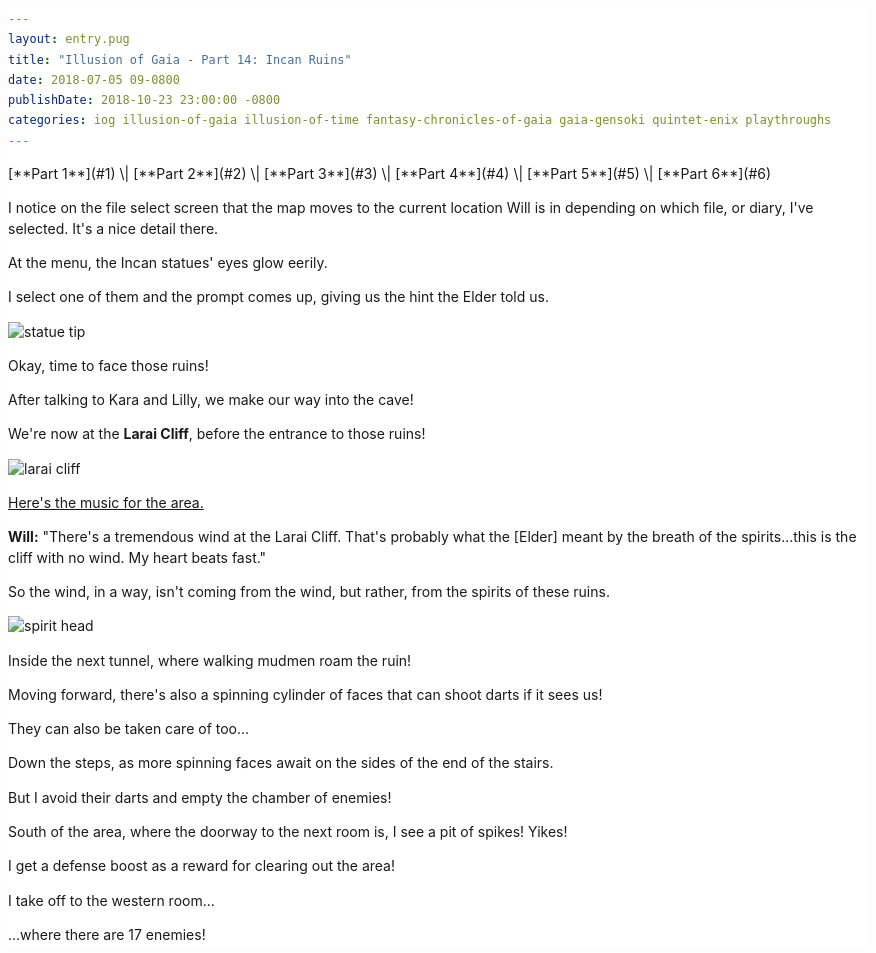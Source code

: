 ```yaml
---
layout: entry.pug
title: "Illusion of Gaia - Part 14: Incan Ruins"
date: 2018-07-05 09-0800
publishDate: 2018-10-23 23:00:00 -0800
categories: iog illusion-of-gaia illusion-of-time fantasy-chronicles-of-gaia gaia-gensoki quintet-enix playthroughs
---
```


<p class="entry-partination" markdown="1">[**Part 1**](#1) \| [**Part 2**](#2) \| [**Part 3**](#3) \| [**Part 4**](#4) \| [**Part 5**](#5) \| [**Part 6**](#6)</p>

<a name="1"></a>

I notice on the file select screen that the map moves to the current location Will is in depending on which file, or diary, I've selected. It's a nice detail there.

At the menu, the Incan statues' eyes glow eerily.

I select one of them and the prompt comes up, giving us the hint the Elder told us.

<img src="https://i.imgur.com/cBTNI8x.png" alt="statue tip" width="360" height="270" id="liveblog" />

Okay, time to face those ruins!

After talking to Kara and Lilly, we make our way into the cave!

We're now at the **Larai Cliff**, before the entrance to those ruins!

<img src="https://i.imgur.com/Wn1pF2A.png" alt="larai cliff" width="360" height="270" id="liveblog" />

<a href="https://youtu.be/-H7waJPFd78">Here's the music for the area.</a>

**Will:** "There's a tremendous wind at the Larai Cliff. That's probably what the [Elder] meant by the breath of the spirits...this is the cliff with no wind. My heart beats fast."

So the wind, in a way, isn't coming from the wind, but rather, from the spirits of these ruins.

<img src="https://i.imgur.com/Ojnho7f.png" alt="spirit head" width="360" height="270" id="liveblog" />

Inside the next tunnel, where walking mudmen roam the ruin!

Moving forward, there's also a spinning cylinder of faces that can shoot darts if it sees us!

They can also be taken care of too...

Down the steps, as more spinning faces await on the sides of the end of the stairs.

But I avoid their darts and empty the chamber of enemies!

South of the area, where the doorway to the next room is, I see a pit of spikes! Yikes!

I get a defense boost as a reward for clearing out the area!

I take off to the western room...

...where there are 17 enemies!
